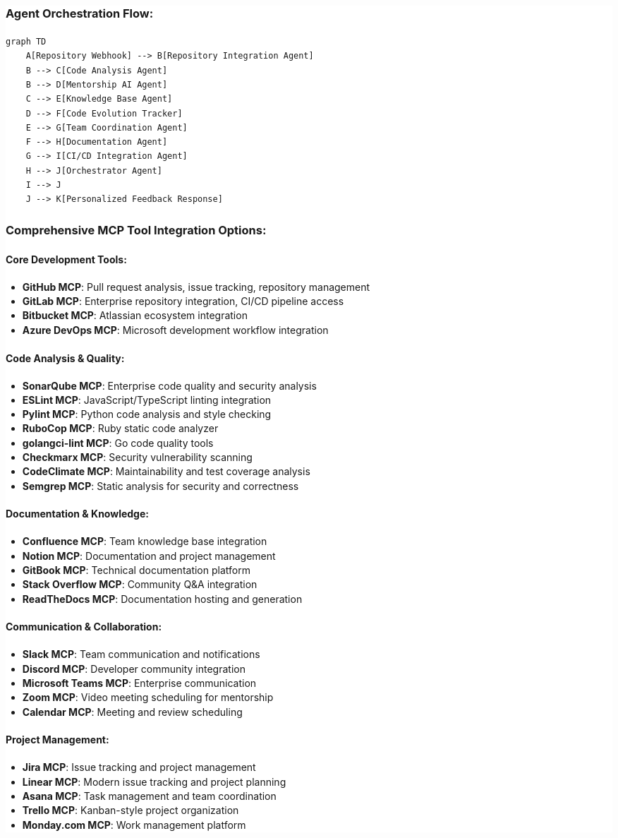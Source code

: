 ### **Agent Orchestration Flow:**
```mermaid
graph TD
    A[Repository Webhook] --> B[Repository Integration Agent]
    B --> C[Code Analysis Agent]
    B --> D[Mentorship AI Agent]
    C --> E[Knowledge Base Agent]
    D --> F[Code Evolution Tracker]
    E --> G[Team Coordination Agent]
    F --> H[Documentation Agent]
    G --> I[CI/CD Integration Agent]
    H --> J[Orchestrator Agent]
    I --> J
    J --> K[Personalized Feedback Response]
```

### **Comprehensive MCP Tool Integration Options:**

#### **Core Development Tools:**
- **GitHub MCP**: Pull request analysis, issue tracking, repository management
- **GitLab MCP**: Enterprise repository integration, CI/CD pipeline access
- **Bitbucket MCP**: Atlassian ecosystem integration
- **Azure DevOps MCP**: Microsoft development workflow integration

#### **Code Analysis & Quality:**
- **SonarQube MCP**: Enterprise code quality and security analysis
- **ESLint MCP**: JavaScript/TypeScript linting integration
- **Pylint MCP**: Python code analysis and style checking
- **RuboCop MCP**: Ruby static code analyzer
- **golangci-lint MCP**: Go code quality tools
- **Checkmarx MCP**: Security vulnerability scanning
- **CodeClimate MCP**: Maintainability and test coverage analysis
- **Semgrep MCP**: Static analysis for security and correctness

#### **Documentation & Knowledge:**
- **Confluence MCP**: Team knowledge base integration
- **Notion MCP**: Documentation and project management
- **GitBook MCP**: Technical documentation platform
- **Stack Overflow MCP**: Community Q&A integration
- **ReadTheDocs MCP**: Documentation hosting and generation

#### **Communication & Collaboration:**
- **Slack MCP**: Team communication and notifications
- **Discord MCP**: Developer community integration
- **Microsoft Teams MCP**: Enterprise communication
- **Zoom MCP**: Video meeting scheduling for mentorship
- **Calendar MCP**: Meeting and review scheduling

#### **Project Management:**
- **Jira MCP**: Issue tracking and project management
- **Linear MCP**: Modern issue tracking and project planning
- **Asana MCP**: Task management and team coordination
- **Trello MCP**: Kanban-style project organization
- **Monday.com MCP**: Work management platform
